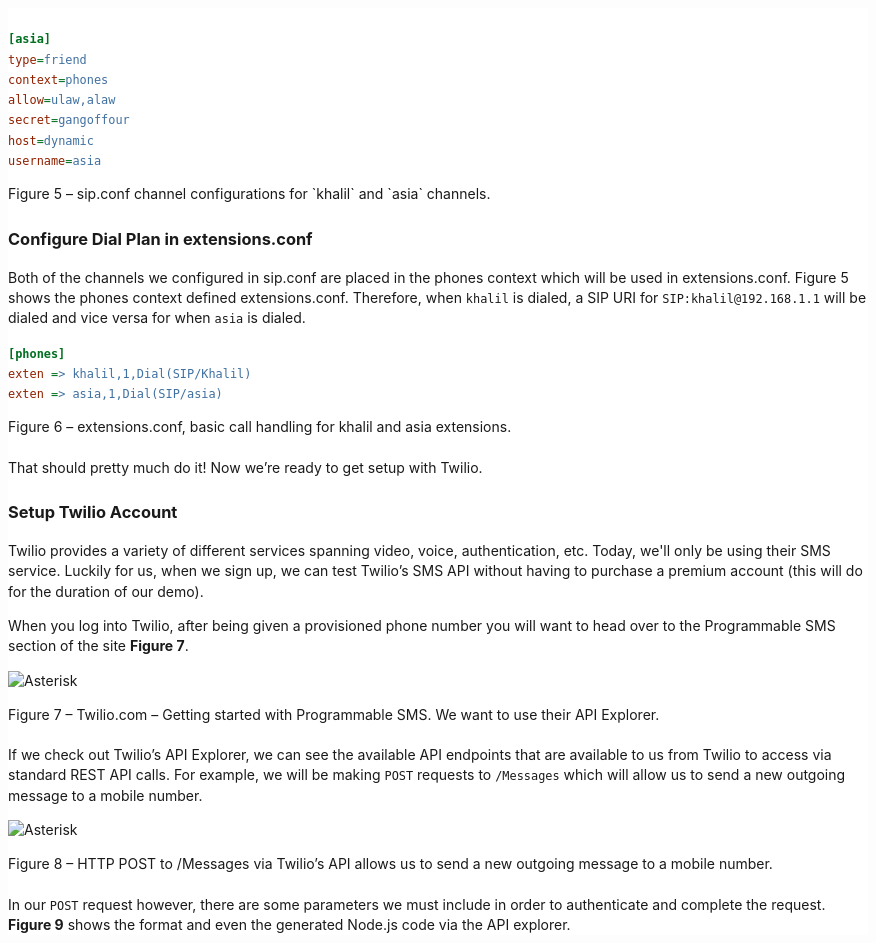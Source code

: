 ```ini

[asia]
type=friend
context=phones
allow=ulaw,alaw
secret=gangoffour
host=dynamic
username=asia
```

<div style=" font-size: 14px; margin-bottom: 20px;">Figure 5 – sip.conf channel configurations for `khalil` and `asia` channels.</div>

### Configure Dial Plan in extensions.conf

Both of the channels we configured in sip.conf are placed in the phones context which will be used in extensions.conf. Figure 5 shows the phones context defined extensions.conf. Therefore, when `khalil` is dialed, a SIP URI for `SIP:khalil@192.168.1.1` will be dialed and vice versa for when `asia` is dialed.

```ini
[phones]
exten => khalil,1,Dial(SIP/Khalil)
exten => asia,1,Dial(SIP/asia)
```

<div style=" font-size: 14px; margin-bottom: 20px;">Figure 6 – extensions.conf, basic call handling for khalil and asia extensions.</div>

That should pretty much do it! Now we’re ready to get setup with Twilio.

### Setup Twilio Account

Twilio provides a variety of different services spanning video, voice, authentication, etc. Today, we'll only be using their SMS service. Luckily for us, when we sign up, we can test Twilio’s SMS API without having to purchase a premium account (this will do for the duration of our demo).

When you log into Twilio, after being given a provisioned phone number you will want to head over to the Programmable SMS section of the site **Figure 7**.

![Asterisk](/img/asterisk/8.png "Figure 7 – Twilio.com – Getting started with Programmable SMS. We want to use their API Explorer.")
<div style=" font-size: 14px; margin-bottom: 20px;">Figure 7 – Twilio.com – Getting started with Programmable SMS. We want to use their API Explorer.</div>

If we check out Twilio’s API Explorer, we can see the available API endpoints that are available to us from Twilio to access via standard REST API calls. For example, we will be making `POST` requests to `/Messages` which will allow us to send a new outgoing message to a mobile number.

![Asterisk](/img/asterisk/9.png "Figure 8 – HTTP POST to /Messages via Twilio’s API allows us to send a new outgoing message to a mobile number.")
<div style=" font-size: 14px; margin-bottom: 20px;">Figure 8 – HTTP POST to /Messages via Twilio’s API allows us to send a new outgoing message to a mobile number. </div>

In our `POST` request however, there are some parameters we must include in order to authenticate and complete the request. **Figure 9** shows the format and even the generated Node.js code via the API explorer.
